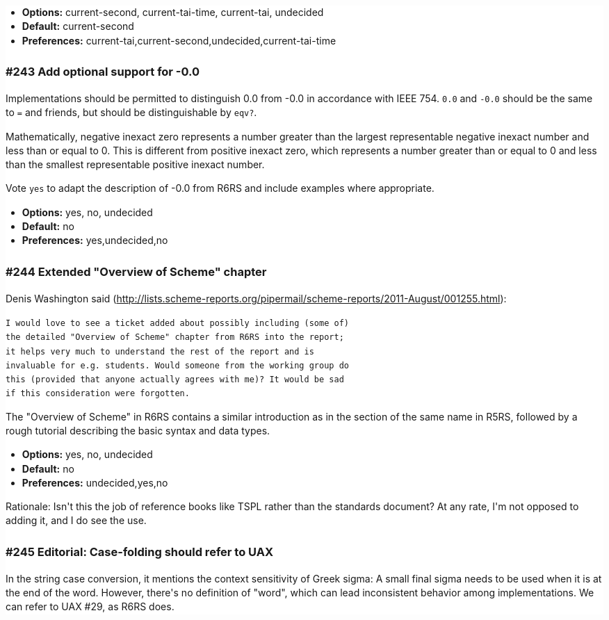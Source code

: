 * **Options:** current-second, current-tai-time, current-tai, undecided
* **Default:** current-second
* **Preferences:** current-tai,current-second,undecided,current-tai-time

### #243 Add optional support for -0.0

Implementations should be permitted to distinguish 0.0 from -0.0 in
accordance with IEEE 754.  `0.0` and `-0.0` should be the same to `=`
and friends, but should be distinguishable by `eqv?`.

Mathematically, negative inexact zero represents a number greater than
the largest representable negative inexact number and less than or
equal to 0.  This is different from positive inexact zero, which
represents a number greater than or equal to 0 and less than the
smallest representable positive inexact number.

Vote `yes` to adapt the description of -0.0 from R6RS and include
examples where appropriate.

* **Options:** yes, no, undecided
* **Default:** no
* **Preferences:** yes,undecided,no

### #244 Extended "Overview of Scheme" chapter

Denis Washington said (<http://lists.scheme-reports.org/pipermail/scheme-reports/2011-August/001255.html>):

```
I would love to see a ticket added about possibly including (some of)
the detailed "Overview of Scheme" chapter from R6RS into the report;
it helps very much to understand the rest of the report and is
invaluable for e.g. students. Would someone from the working group do
this (provided that anyone actually agrees with me)? It would be sad
if this consideration were forgotten.
```

The "Overview of Scheme" in R6RS contains a similar introduction as in
the section of the same name in R5RS, followed by a rough tutorial
describing the basic syntax and data types.

* **Options:** yes, no, undecided
* **Default:** no
* **Preferences:** undecided,yes,no

Rationale: Isn't this the job of reference books like TSPL rather than
the standards document? At any rate, I'm not opposed to adding it, and
I do see the use.

### #245 Editorial: Case-folding should refer to UAX

In the string case conversion, it mentions the context sensitivity of
Greek sigma: A small final sigma needs to be used when it is at the
end of the word.  However, there's no definition of "word", which can
lead inconsistent behavior among implementations.  We can refer to UAX
#29, as R6RS does.
